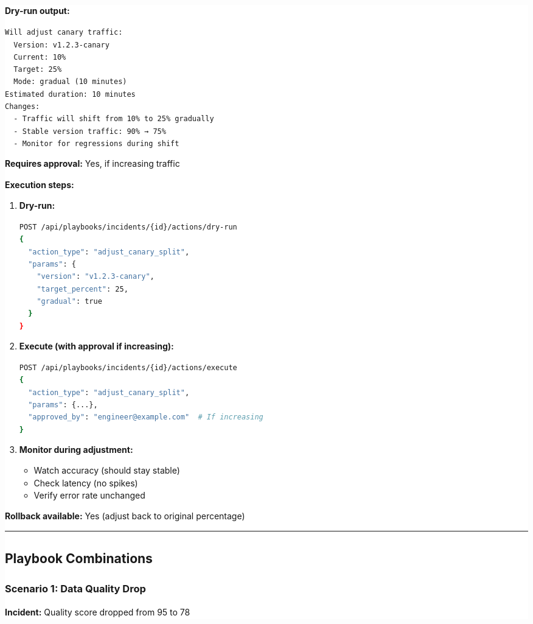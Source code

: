 **Dry-run output:**
```
Will adjust canary traffic:
  Version: v1.2.3-canary
  Current: 10%
  Target: 25%
  Mode: gradual (10 minutes)
Estimated duration: 10 minutes
Changes:
  - Traffic will shift from 10% to 25% gradually
  - Stable version traffic: 90% → 75%
  - Monitor for regressions during shift
```

**Requires approval:** Yes, if increasing traffic

**Execution steps:**

1. **Dry-run:**
   ```bash
   POST /api/playbooks/incidents/{id}/actions/dry-run
   {
     "action_type": "adjust_canary_split",
     "params": {
       "version": "v1.2.3-canary",
       "target_percent": 25,
       "gradual": true
     }
   }
   ```

2. **Execute (with approval if increasing):**
   ```bash
   POST /api/playbooks/incidents/{id}/actions/execute
   {
     "action_type": "adjust_canary_split",
     "params": {...},
     "approved_by": "engineer@example.com"  # If increasing
   }
   ```

3. **Monitor during adjustment:**
   - Watch accuracy (should stay stable)
   - Check latency (no spikes)
   - Verify error rate unchanged

**Rollback available:** Yes (adjust back to original percentage)

---

## Playbook Combinations

### **Scenario 1: Data Quality Drop**

**Incident:** Quality score dropped from 95 to 78
